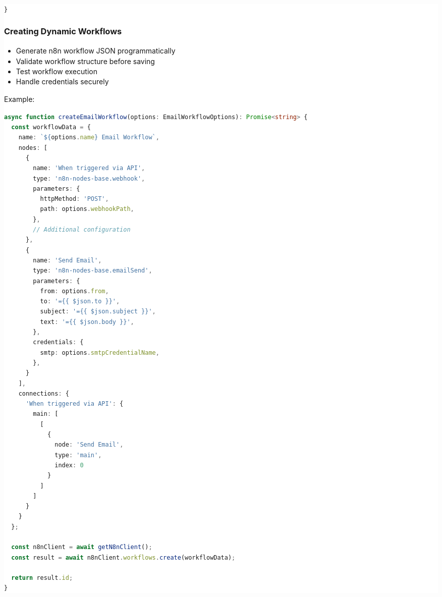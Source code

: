 ```typescript
}
```

### Creating Dynamic Workflows

- Generate n8n workflow JSON programmatically
- Validate workflow structure before saving
- Test workflow execution
- Handle credentials securely

Example:

```typescript
async function createEmailWorkflow(options: EmailWorkflowOptions): Promise<string> {
  const workflowData = {
    name: `${options.name} Email Workflow`,
    nodes: [
      {
        name: 'When triggered via API',
        type: 'n8n-nodes-base.webhook',
        parameters: {
          httpMethod: 'POST',
          path: options.webhookPath,
        },
        // Additional configuration
      },
      {
        name: 'Send Email',
        type: 'n8n-nodes-base.emailSend',
        parameters: {
          from: options.from,
          to: '={{ $json.to }}',
          subject: '={{ $json.subject }}',
          text: '={{ $json.body }}',
        },
        credentials: {
          smtp: options.smtpCredentialName,
        },
      }
    ],
    connections: {
      'When triggered via API': {
        main: [
          [
            {
              node: 'Send Email',
              type: 'main',
              index: 0
            }
          ]
        ]
      }
    }
  };
  
  const n8nClient = await getN8nClient();
  const result = await n8nClient.workflows.create(workflowData);
  
  return result.id;
}
```
